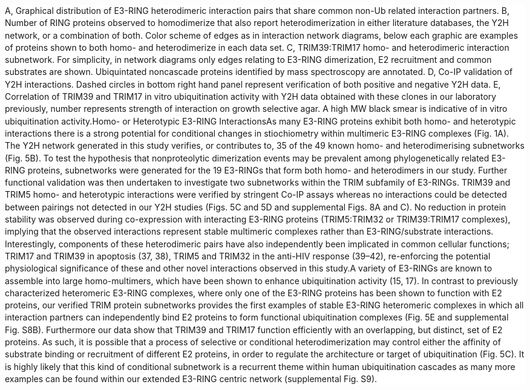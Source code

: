 A, Graphical distribution of E3-RING heterodimeric interaction pairs that share common non-Ub related interaction partners. B, Number of RING proteins observed to homodimerize that also report heterodimerization in either literature databases, the Y2H network, or a combination of both. Color scheme of edges as in interaction network diagrams, below each graphic are examples of proteins shown to both homo- and heterodimerize in each data set. C, TRIM39:TRIM17 homo- and heterodimeric interaction subnetwork. For simplicity, in network diagrams only edges relating to E3-RING dimerization, E2 recruitment and common substrates are shown. Ubiquintated noncascade proteins identified by mass spectroscopy are annotated. D, Co-IP validation of Y2H interactions. Dashed circles in bottom right hand panel represent verification of both positive and negative Y2H data. E, Correlation of TRIM39 and TRIM17 in vitro ubiquitination activity with Y2H data obtained with these clones in our laboratory previously, number represents strength of interaction on growth selective agar. A high MW black smear is indicative of in vitro ubiquitination activity.Homo- or Heterotypic E3-RING InteractionsAs many E3-RING proteins exhibit both homo- and heterotypic interactions there is a strong potential for conditional changes in stiochiometry within multimeric E3-RING complexes (Fig. 1A). The Y2H network generated in this study verifies, or contributes to, 35 of the 49 known homo- and heterodimerising subnetworks (Fig. 5B). To test the hypothesis that nonproteolytic dimerization events may be prevalent among phylogenetically related E3-RING proteins, subnetworks were generated for the 19 E3-RINGs that form both homo- and heterodimers in our study. Further functional validation was then undertaken to investigate two subnetworks within the TRIM subfamily of E3-RINGs. TRIM39 and TRIM5 homo- and heterotypic interactions were verified by stringent Co-IP assays whereas no interactions could be detected between pairings not detected in our Y2H studies (Figs. 5C and 5D and supplemental Figs. 8A and C). No reduction in protein stability was observed during co-expression with interacting E3-RING proteins (TRIM5:TRIM32 or TRIM39:TRIM17 complexes), implying that the observed interactions represent stable multimeric complexes rather than E3-RING/substrate interactions. Interestingly, components of these heterodimeric pairs have also independently been implicated in common cellular functions; TRIM17 and TRIM39 in apoptosis (37, 38), TRIM5 and TRIM32 in the anti-HIV response (39–42), re-enforcing the potential physiological significance of these and other novel interactions observed in this study.A variety of E3-RINGs are known to assemble into large homo-multimers, which have been shown to enhance ubiquitination activity (15, 17). In contrast to previously characterized heteromeric E3-RING complexes, where only one of the E3-RING proteins has been shown to function with E2 proteins, our verified TRIM protein subnetworks provides the first examples of stable E3-RING heteromeric complexes in which all interaction partners can independently bind E2 proteins to form functional ubiquitination complexes (Fig. 5E and supplemental Fig. S8B). Furthermore our data show that TRIM39 and TRIM17 function efficiently with an overlapping, but distinct, set of E2 proteins. As such, it is possible that a process of selective or conditional heterodimerization may control either the affinity of substrate binding or recruitment of different E2 proteins, in order to regulate the architecture or target of ubiquitination (Fig. 5C). It is highly likely that this kind of conditional subnetwork is a recurrent theme within human ubiquitination cascades as many more examples can be found within our extended E3-RING centric network (supplemental Fig. S9).
